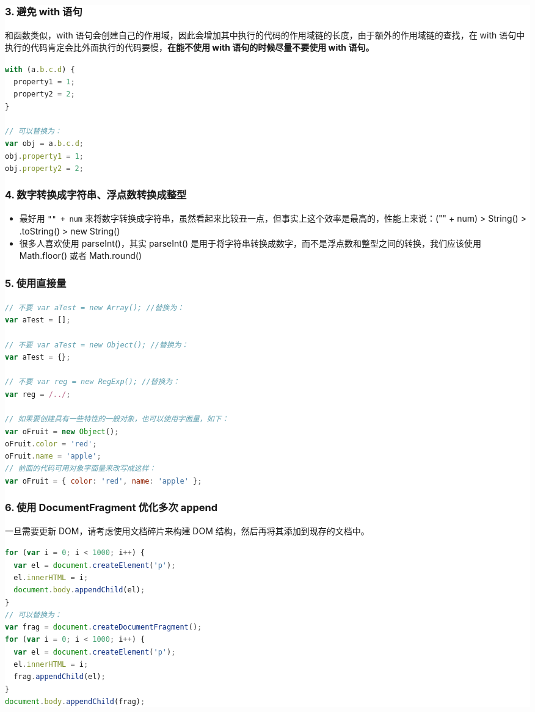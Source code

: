 ### 3. 避免 with 语句

和函数类似，with 语句会创建自己的作用域，因此会增加其中执行的代码的作用域链的长度，由于额外的作用域链的查找，在 with 语句中执行的代码肯定会比外面执行的代码要慢，**在能不使用 with 语句的时候尽量不要使用 with 语句。**

```javascript
with (a.b.c.d) {
  property1 = 1;
  property2 = 2;
}

// 可以替换为：
var obj = a.b.c.d;
obj.property1 = 1;
obj.property2 = 2;
```

### 4. 数字转换成字符串、浮点数转换成整型

* 最好用 `"" + num` 来将数字转换成字符串，虽然看起来比较丑一点，但事实上这个效率是最高的，性能上来说：("" + num) > String() > .toString() > new String()
* 很多人喜欢使用 parseInt()，其实 parseInt() 是用于将字符串转换成数字，而不是浮点数和整型之间的转换，我们应该使用 Math.floor() 或者 Math.round()

### 5. 使用直接量

```javascript
// 不要 var aTest = new Array(); //替换为：
var aTest = [];

// 不要 var aTest = new Object(); //替换为：
var aTest = {};

// 不要 var reg = new RegExp(); //替换为：
var reg = /../;

// 如果要创建具有一些特性的一般对象，也可以使用字面量，如下：
var oFruit = new Object();
oFruit.color = 'red';
oFruit.name = 'apple';
// 前面的代码可用对象字面量来改写成这样：
var oFruit = { color: 'red', name: 'apple' };
```

### 6. 使用 DocumentFragment 优化多次 append

一旦需要更新 DOM，请考虑使用文档碎片来构建 DOM 结构，然后再将其添加到现存的文档中。

```javascript
for (var i = 0; i < 1000; i++) {
  var el = document.createElement('p');
  el.innerHTML = i;
  document.body.appendChild(el);
}
// 可以替换为：
var frag = document.createDocumentFragment();
for (var i = 0; i < 1000; i++) {
  var el = document.createElement('p');
  el.innerHTML = i;
  frag.appendChild(el);
}
document.body.appendChild(frag);
```
